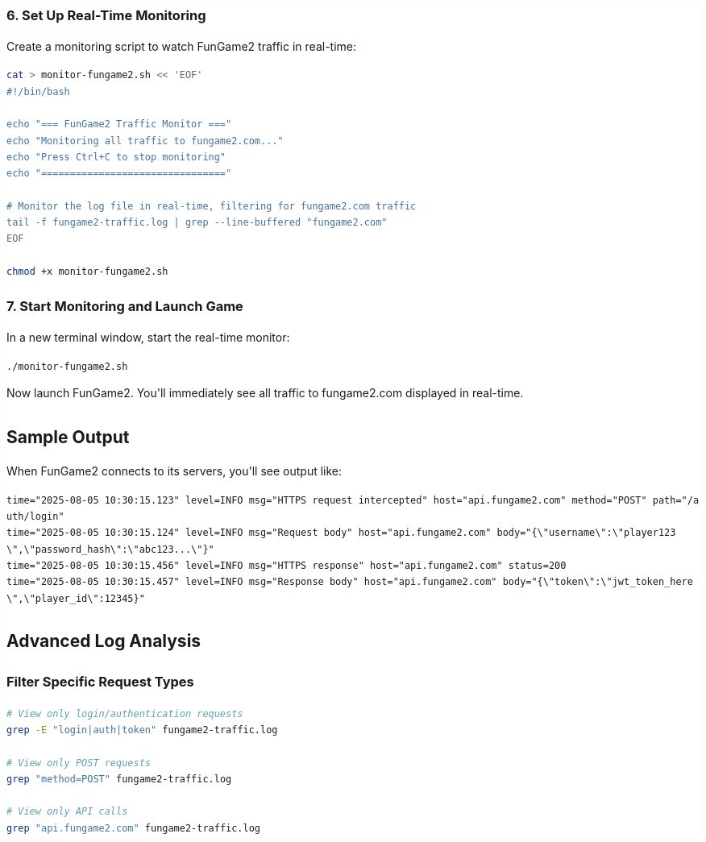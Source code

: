 ### 6. Set Up Real-Time Monitoring

Create a monitoring script to watch FunGame2 traffic in real-time:

```bash
cat > monitor-fungame2.sh << 'EOF'
#!/bin/bash

echo "=== FunGame2 Traffic Monitor ==="
echo "Monitoring all traffic to fungame2.com..."
echo "Press Ctrl+C to stop monitoring"
echo "================================"

# Monitor the log file in real-time, filtering for fungame2.com traffic
tail -f fungame2-traffic.log | grep --line-buffered "fungame2.com"
EOF

chmod +x monitor-fungame2.sh
```

### 7. Start Monitoring and Launch Game

In a new terminal window, start the real-time monitor:

```bash
./monitor-fungame2.sh
```

Now launch FunGame2. You'll immediately see all traffic to fungame2.com displayed in real-time.

## Sample Output

When FunGame2 connects to its servers, you'll see output like:

```
time="2025-08-05 10:30:15.123" level=INFO msg="HTTPS request intercepted" host="api.fungame2.com" method="POST" path="/auth/login"
time="2025-08-05 10:30:15.124" level=INFO msg="Request body" host="api.fungame2.com" body="{\"username\":\"player123\",\"password_hash\":\"abc123...\"}"
time="2025-08-05 10:30:15.456" level=INFO msg="HTTPS response" host="api.fungame2.com" status=200 
time="2025-08-05 10:30:15.457" level=INFO msg="Response body" host="api.fungame2.com" body="{\"token\":\"jwt_token_here\",\"player_id\":12345}"
```

## Advanced Log Analysis

### Filter Specific Request Types

```bash
# View only login/authentication requests
grep -E "login|auth|token" fungame2-traffic.log

# View only POST requests
grep "method=POST" fungame2-traffic.log

# View only API calls
grep "api.fungame2.com" fungame2-traffic.log
```
